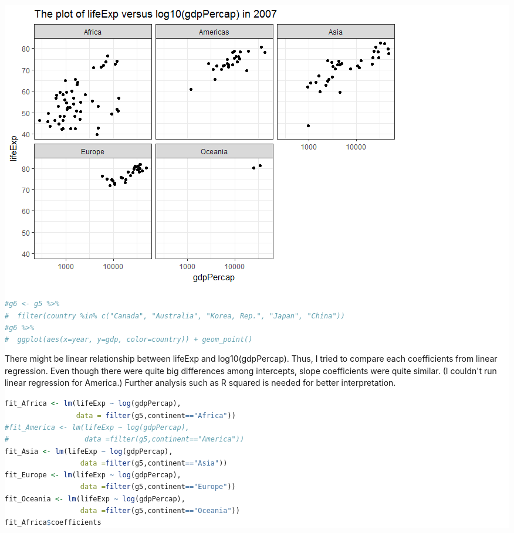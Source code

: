 ![](STAT545-hw03-An-Byeongchan_files/figure-html/unnamed-chunk-7-4.png)

```r
#g6 <- g5 %>%
#  filter(country %in% c("Canada", "Australia", "Korea, Rep.", "Japan", "China"))
#g6 %>% 
#  ggplot(aes(x=year, y=gdp, color=country)) + geom_point()
```

There might be linear relationship between lifeExp and log10(gdpPercap). Thus, I tried to compare each coefficients from linear regression.
Even though there were quite big differences among intercepts, slope coefficients were quite similar. (I couldn't run linear regression for America.)
Further analysis such as R squared is needed for better interpretation.

```r
fit_Africa <- lm(lifeExp ~ log(gdpPercap), 
                 data = filter(g5,continent=="Africa"))
#fit_America <- lm(lifeExp ~ log(gdpPercap), 
#                  data =filter(g5,continent=="America")) 
fit_Asia <- lm(lifeExp ~ log(gdpPercap), 
                  data =filter(g5,continent=="Asia"))
fit_Europe <- lm(lifeExp ~ log(gdpPercap), 
                  data =filter(g5,continent=="Europe")) 
fit_Oceania <- lm(lifeExp ~ log(gdpPercap), 
                  data =filter(g5,continent=="Oceania"))
fit_Africa$coefficients
```
